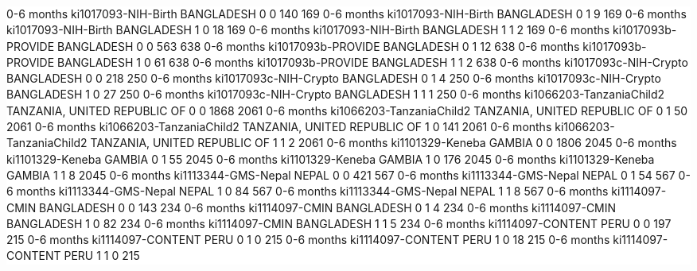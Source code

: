 0-6 months    ki1017093-NIH-Birth        BANGLADESH                     0                  0      140     169
0-6 months    ki1017093-NIH-Birth        BANGLADESH                     0                  1        9     169
0-6 months    ki1017093-NIH-Birth        BANGLADESH                     1                  0       18     169
0-6 months    ki1017093-NIH-Birth        BANGLADESH                     1                  1        2     169
0-6 months    ki1017093b-PROVIDE         BANGLADESH                     0                  0      563     638
0-6 months    ki1017093b-PROVIDE         BANGLADESH                     0                  1       12     638
0-6 months    ki1017093b-PROVIDE         BANGLADESH                     1                  0       61     638
0-6 months    ki1017093b-PROVIDE         BANGLADESH                     1                  1        2     638
0-6 months    ki1017093c-NIH-Crypto      BANGLADESH                     0                  0      218     250
0-6 months    ki1017093c-NIH-Crypto      BANGLADESH                     0                  1        4     250
0-6 months    ki1017093c-NIH-Crypto      BANGLADESH                     1                  0       27     250
0-6 months    ki1017093c-NIH-Crypto      BANGLADESH                     1                  1        1     250
0-6 months    ki1066203-TanzaniaChild2   TANZANIA, UNITED REPUBLIC OF   0                  0     1868    2061
0-6 months    ki1066203-TanzaniaChild2   TANZANIA, UNITED REPUBLIC OF   0                  1       50    2061
0-6 months    ki1066203-TanzaniaChild2   TANZANIA, UNITED REPUBLIC OF   1                  0      141    2061
0-6 months    ki1066203-TanzaniaChild2   TANZANIA, UNITED REPUBLIC OF   1                  1        2    2061
0-6 months    ki1101329-Keneba           GAMBIA                         0                  0     1806    2045
0-6 months    ki1101329-Keneba           GAMBIA                         0                  1       55    2045
0-6 months    ki1101329-Keneba           GAMBIA                         1                  0      176    2045
0-6 months    ki1101329-Keneba           GAMBIA                         1                  1        8    2045
0-6 months    ki1113344-GMS-Nepal        NEPAL                          0                  0      421     567
0-6 months    ki1113344-GMS-Nepal        NEPAL                          0                  1       54     567
0-6 months    ki1113344-GMS-Nepal        NEPAL                          1                  0       84     567
0-6 months    ki1113344-GMS-Nepal        NEPAL                          1                  1        8     567
0-6 months    ki1114097-CMIN             BANGLADESH                     0                  0      143     234
0-6 months    ki1114097-CMIN             BANGLADESH                     0                  1        4     234
0-6 months    ki1114097-CMIN             BANGLADESH                     1                  0       82     234
0-6 months    ki1114097-CMIN             BANGLADESH                     1                  1        5     234
0-6 months    ki1114097-CONTENT          PERU                           0                  0      197     215
0-6 months    ki1114097-CONTENT          PERU                           0                  1        0     215
0-6 months    ki1114097-CONTENT          PERU                           1                  0       18     215
0-6 months    ki1114097-CONTENT          PERU                           1                  1        0     215